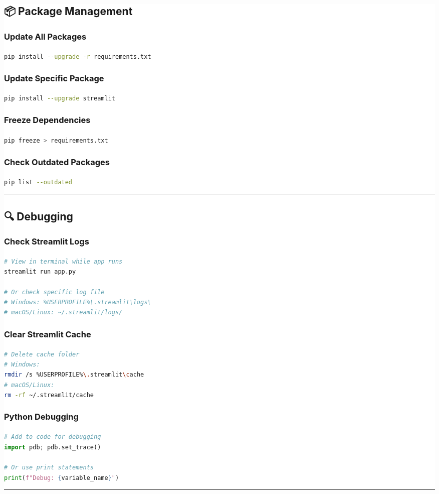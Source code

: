 
## 📦 Package Management

### Update All Packages
```bash
pip install --upgrade -r requirements.txt
```

### Update Specific Package
```bash
pip install --upgrade streamlit
```

### Freeze Dependencies
```bash
pip freeze > requirements.txt
```

### Check Outdated Packages
```bash
pip list --outdated
```

---

## 🔍 Debugging

### Check Streamlit Logs
```bash
# View in terminal while app runs
streamlit run app.py

# Or check specific log file
# Windows: %USERPROFILE%\.streamlit\logs\
# macOS/Linux: ~/.streamlit/logs/
```

### Clear Streamlit Cache
```bash
# Delete cache folder
# Windows:
rmdir /s %USERPROFILE%\.streamlit\cache
# macOS/Linux:
rm -rf ~/.streamlit/cache
```

### Python Debugging
```python
# Add to code for debugging
import pdb; pdb.set_trace()

# Or use print statements
print(f"Debug: {variable_name}")
```

---